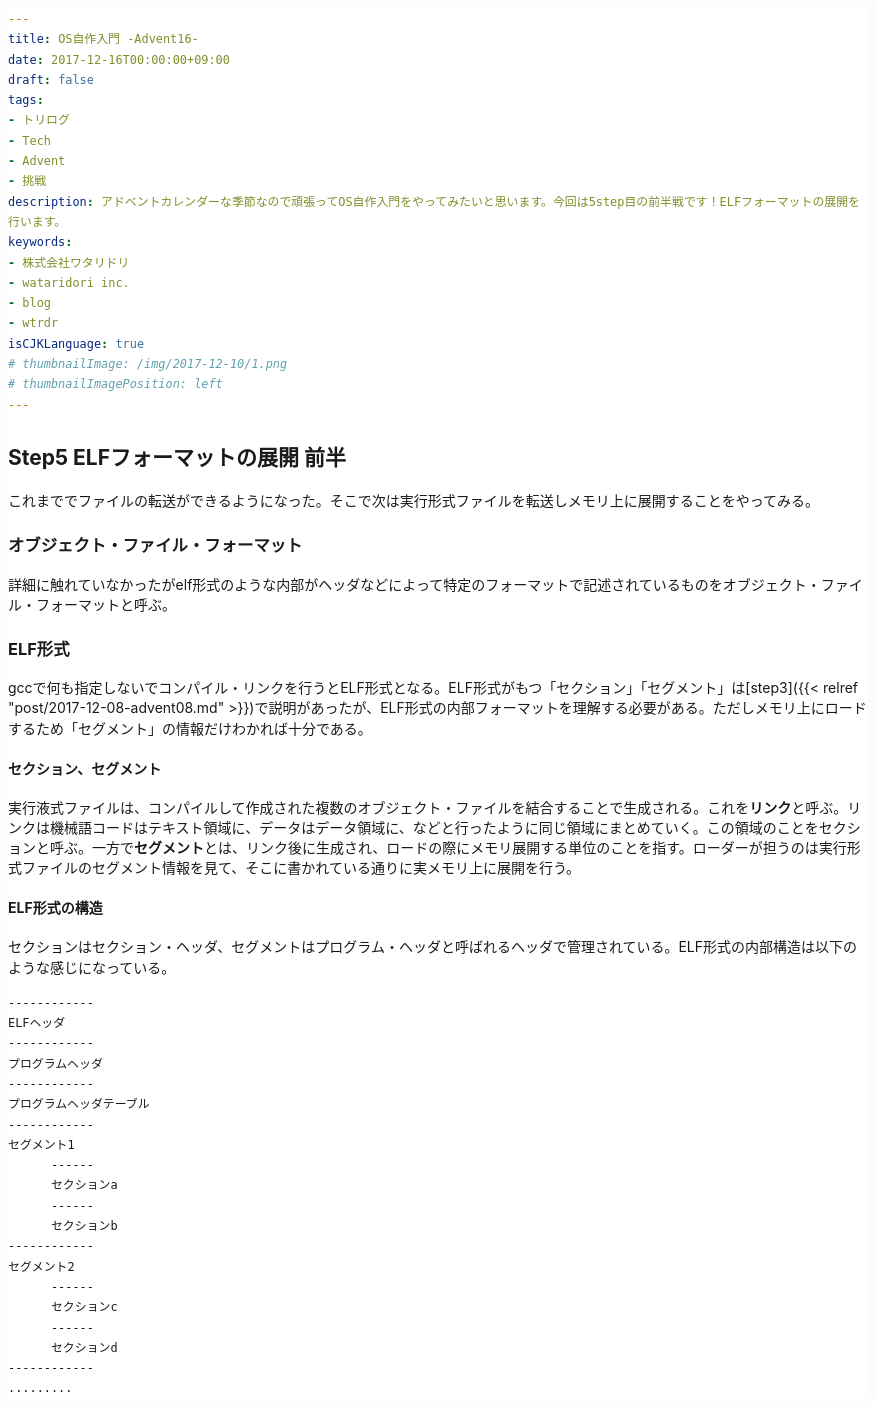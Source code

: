 ```yaml
---
title: OS自作入門 -Advent16-
date: 2017-12-16T00:00:00+09:00
draft: false
tags:
- トリログ
- Tech
- Advent
- 挑戦
description: アドベントカレンダーな季節なので頑張ってOS自作入門をやってみたいと思います。今回は5step目の前半戦です！ELFフォーマットの展開を行います。
keywords:
- 株式会社ワタリドリ
- wataridori inc.
- blog
- wtrdr
isCJKLanguage: true
# thumbnailImage: /img/2017-12-10/1.png
# thumbnailImagePosition: left
---
```


## Step5 ELFフォーマットの展開 前半

これまででファイルの転送ができるようになった。そこで次は実行形式ファイルを転送しメモリ上に展開することをやってみる。

### オブジェクト・ファイル・フォーマット

詳細に触れていなかったがelf形式のような内部がヘッダなどによって特定のフォーマットで記述されているものをオブジェクト・ファイル・フォーマットと呼ぶ。

### ELF形式

gccで何も指定しないでコンパイル・リンクを行うとELF形式となる。ELF形式がもつ「セクション」「セグメント」は[step3]({{< relref "post/2017-12-08-advent08.md" >}})で説明があったが、ELF形式の内部フォーマットを理解する必要がある。ただしメモリ上にロードするため「セグメント」の情報だけわかれば十分である。

#### セクション、セグメント
実行液式ファイルは、コンパイルして作成された複数のオブジェクト・ファイルを結合することで生成される。これを**リンク**と呼ぶ。リンクは機械語コードはテキスト領域に、データはデータ領域に、などと行ったように同じ領域にまとめていく。この領域のことをセクションと呼ぶ。一方で**セグメント**とは、リンク後に生成され、ロードの際にメモリ展開する単位のことを指す。ローダーが担うのは実行形式ファイルのセグメント情報を見て、そこに書かれている通りに実メモリ上に展開を行う。

#### ELF形式の構造

セクションはセクション・ヘッダ、セグメントはプログラム・ヘッダと呼ばれるヘッダで管理されている。ELF形式の内部構造は以下のような感じになっている。

```
------------
ELFヘッダ
------------
プログラムヘッダ
------------
プログラムヘッダテーブル
------------
セグメント1
      ------
      セクションa
      ------
      セクションb
------------
セグメント2
      ------
      セクションc
      ------
      セクションd
------------
.........
```
